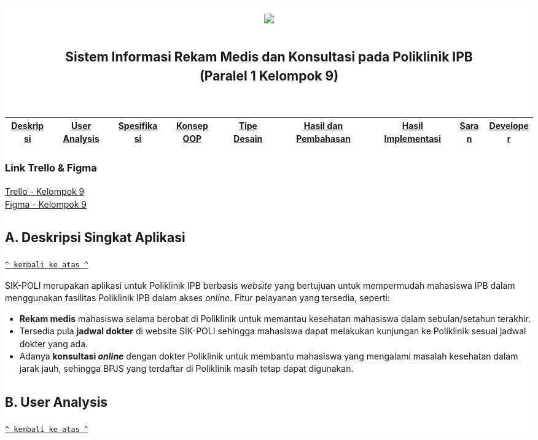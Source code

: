 <p align="center">
  <a href="">
    
  </a>
  <p align="center">
      <h1 align="center"><img src="https://github.com/syukriyatulhanifa/testchat/blob/master/uploadgambar/doctor_medicine_theme-02-%201.png"></h1>
      <h2 align="center">Sistem Informasi Rekam Medis dan Konsultasi pada Poliklinik IPB</br>
    (Paralel 1 Kelompok 9)</h2>
    <br>
  </p>  
  
</p>

<table align="center">
<thead>
<tr>
<th align="center"><a href="#a-deskripsi-singkat-aplikasi">Deskripsi</a></th>
<th align="center"><a href="#b-user-analysis">User Analysis</a></th>
<th align="center"><a href="#c-spesifikasi-teknis-lingkungan-pengembangan">Spesifikasi</a></th>
<th align="center"><a href="#d-konsep-oop-yang-digunakan">Konsep OOP</a></th>
<th align="center"><a href="#e-tipe-desain-pengembangan-yang-digunakan">Tipe Desain</a></th>
<th align="center"><a href="#f-hasil-dan-pembahasan">Hasil dan Pembahasan</a></th>
<th align="center"><a href="#g-hasil-implementasi">Hasil Implementasi</a></th>
<th align="center"><a href="#h-saran-untuk-pengembangan-selanjutnya">Saran</a></th>
<th align="center"><a href="#i-developer-dan-job-desc">Developer</a></th>
</tr>
</thead>
    
</table align="center">

### **Link Trello & Figma**
[Trello - Kelompok 9](https://trello.com/b/Gtt8YCw4/psbo-9)  
[Figma - Kelompok 9](https://www.figma.com/file/KPnWBMGaQEHFGnMSIZRCVg/PSBO_Kel_9)


## A. Deskripsi Singkat Aplikasi 
[`^ kembali ke atas ^`](#)

SIK-POLI merupakan aplikasi untuk Poliklinik IPB berbasis _website_ yang bertujuan untuk mempermudah mahasiswa IPB dalam menggunakan fasilitas Poliklinik IPB dalam akses _online_. Fitur pelayanan yang tersedia, seperti:
- **Rekam medis** mahasiswa selama berobat di Poliklinik untuk memantau kesehatan mahasiswa dalam sebulan/setahun terakhir.
- Tersedia pula **jadwal dokter** di website SIK-POLI sehingga mahasiswa dapat melakukan kunjungan ke Poliklinik sesuai jadwal dokter yang ada.
- Adanya **konsultasi _online_** dengan dokter Poliklinik untuk membantu mahasiswa yang mengalami masalah kesehatan dalam jarak jauh, sehingga BPJS yang terdaftar di Poliklinik masih tetap dapat digunakan. 

## B. User Analysis
[`^ kembali ke atas ^`](#)
